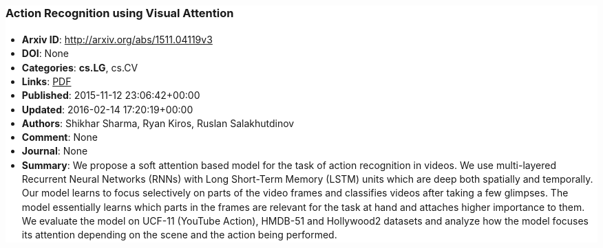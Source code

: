

### Action Recognition using Visual Attention
- **Arxiv ID**: http://arxiv.org/abs/1511.04119v3
- **DOI**: None
- **Categories**: **cs.LG**, cs.CV
- **Links**: [PDF](http://arxiv.org/pdf/1511.04119v3)
- **Published**: 2015-11-12 23:06:42+00:00
- **Updated**: 2016-02-14 17:20:19+00:00
- **Authors**: Shikhar Sharma, Ryan Kiros, Ruslan Salakhutdinov
- **Comment**: None
- **Journal**: None
- **Summary**: We propose a soft attention based model for the task of action recognition in videos. We use multi-layered Recurrent Neural Networks (RNNs) with Long Short-Term Memory (LSTM) units which are deep both spatially and temporally. Our model learns to focus selectively on parts of the video frames and classifies videos after taking a few glimpses. The model essentially learns which parts in the frames are relevant for the task at hand and attaches higher importance to them. We evaluate the model on UCF-11 (YouTube Action), HMDB-51 and Hollywood2 datasets and analyze how the model focuses its attention depending on the scene and the action being performed.



